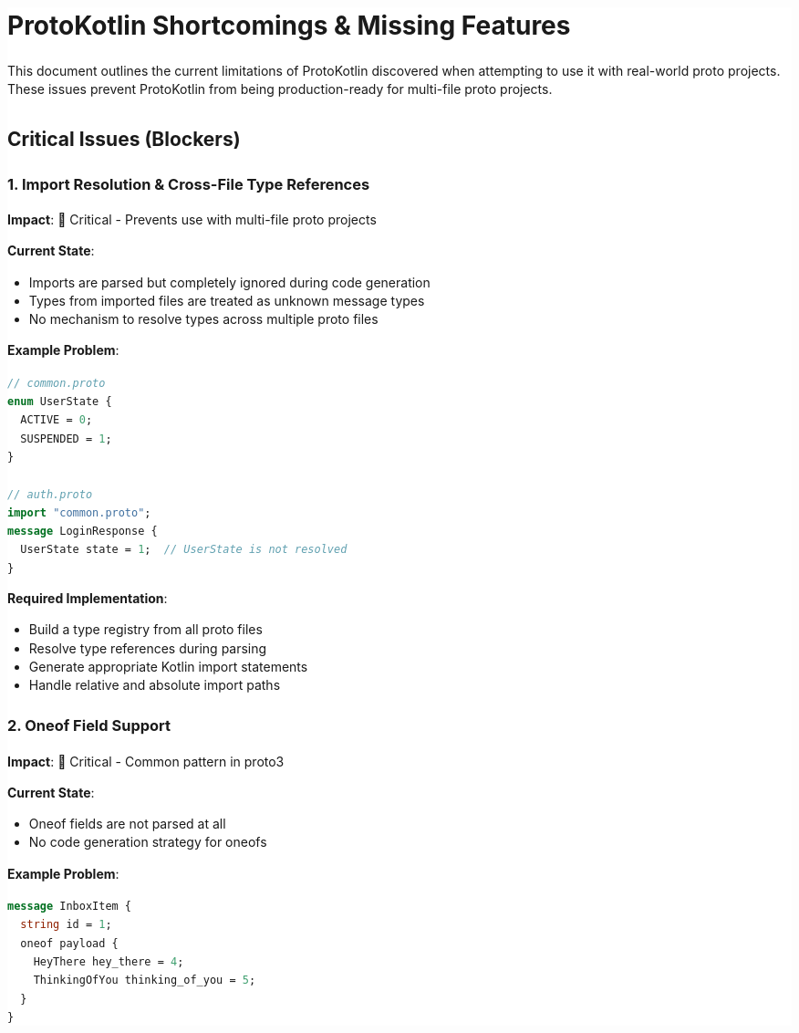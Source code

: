 # ProtoKotlin Shortcomings & Missing Features

This document outlines the current limitations of ProtoKotlin discovered when attempting to use it with real-world proto projects. These issues prevent ProtoKotlin from being production-ready for multi-file proto projects.

## Critical Issues (Blockers)

### 1. Import Resolution & Cross-File Type References
**Impact**: 🔴 Critical - Prevents use with multi-file proto projects

**Current State**: 
- Imports are parsed but completely ignored during code generation
- Types from imported files are treated as unknown message types
- No mechanism to resolve types across multiple proto files

**Example Problem**:
```protobuf
// common.proto
enum UserState {
  ACTIVE = 0;
  SUSPENDED = 1;
}

// auth.proto
import "common.proto";
message LoginResponse {
  UserState state = 1;  // UserState is not resolved
}
```

**Required Implementation**:
- Build a type registry from all proto files
- Resolve type references during parsing
- Generate appropriate Kotlin import statements
- Handle relative and absolute import paths

### 2. Oneof Field Support
**Impact**: 🔴 Critical - Common pattern in proto3

**Current State**: 
- Oneof fields are not parsed at all
- No code generation strategy for oneofs

**Example Problem**:
```protobuf
message InboxItem {
  string id = 1;
  oneof payload {
    HeyThere hey_there = 4;
    ThinkingOfYou thinking_of_you = 5;
  }
}
```
